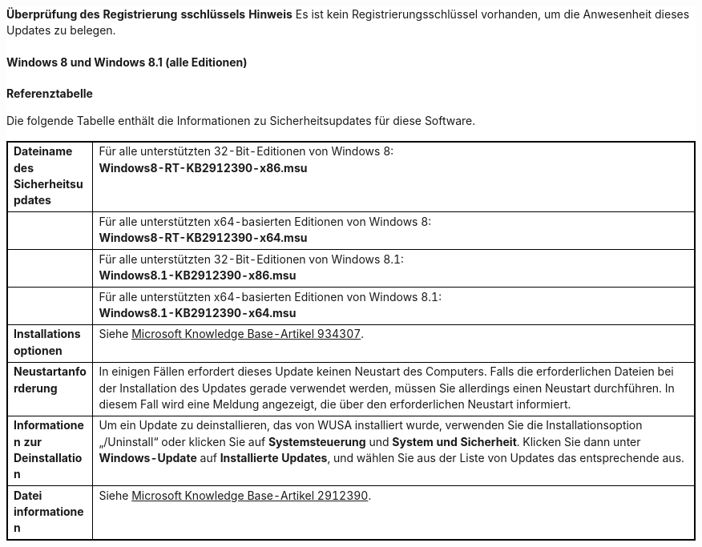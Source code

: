 <tr class="even">
<td style="border:1px solid black;"><strong>Überprüfung des</strong> <strong>Registrierung</strong> <strong>sschlüssels</strong></td>
<td style="border:1px solid black;"><strong>Hinweis</strong> Es ist kein Registrierungsschlüssel vorhanden, um die Anwesenheit dieses Updates zu belegen.</td>
</tr>  
</tbody>  
</table>
  
#### Windows 8 und Windows 8.1 (alle Editionen)
  
**Referenztabelle**
  
Die folgende Tabelle enthält die Informationen zu Sicherheitsupdates für diese Software.

<p> </p>
<table style="border:1px solid black;">  
<tbody>  
<tr class="odd">
<td style="border:1px solid black;"><strong>Dateiname des Sicherheitsupdates</strong></td>
<td style="border:1px solid black;">Für alle unterstützten 32-Bit-Editionen von Windows 8:<br />
<strong>Windows8-RT-KB2912390-x86.msu</strong></td>
</tr>
<tr class="even">
<td style="border:1px solid black;"></td>
<td style="border:1px solid black;">Für alle unterstützten x64-basierten Editionen von Windows 8:<br />
<strong>Windows8-RT-KB2912390-x64.msu</strong></td>
</tr>
<tr class="odd">
<td style="border:1px solid black;"></td>
<td style="border:1px solid black;">Für alle unterstützten 32-Bit-Editionen von Windows 8.1:<br />
<strong>Windows8.1-KB2912390-x86.msu</strong></td>
</tr>
<tr class="even">
<td style="border:1px solid black;"></td>
<td style="border:1px solid black;">Für alle unterstützten x64-basierten Editionen von Windows 8.1:<br />
<strong>Windows8.1-KB2912390-x64.msu</strong></td>
</tr>
<tr class="odd">
<td style="border:1px solid black;"><strong>Installationsoptionen</strong></td>
<td style="border:1px solid black;">Siehe <a href="https://support.microsoft.com/kb/934307">Microsoft Knowledge Base-Artikel 934307</a>.</td>
</tr>  
<tr class="even">
<td style="border:1px solid black;"><strong>Neustartanforderung</strong></td>
<td style="border:1px solid black;">In einigen Fällen erfordert dieses Update keinen Neustart des Computers. Falls die erforderlichen Dateien bei der Installation des Updates gerade verwendet werden, müssen Sie allerdings einen Neustart durchführen. In diesem Fall wird eine Meldung angezeigt, die über den erforderlichen Neustart informiert.</td>
</tr>  
<tr class="odd">
<td style="border:1px solid black;"><strong>Informationen</strong> <strong>zur Deinstallation</strong></td>
<td style="border:1px solid black;">Um ein Update zu deinstallieren, das von WUSA installiert wurde, verwenden Sie die Installationsoption „/Uninstall“ oder klicken Sie auf <strong>Systemsteuerung</strong> und <strong>System und Sicherheit</strong>. Klicken Sie dann unter <strong>Windows-Update</strong> auf <strong>Installierte Updates</strong>, und wählen Sie aus der Liste von Updates das entsprechende aus.</td>
</tr>  
<tr class="even">
<td style="border:1px solid black;"><strong>Datei</strong> <strong>informationen</strong></td>
<td style="border:1px solid black;">Siehe <a href="https://support.microsoft.com/kb/2912390">Microsoft Knowledge Base-Artikel 2912390</a>.</td>